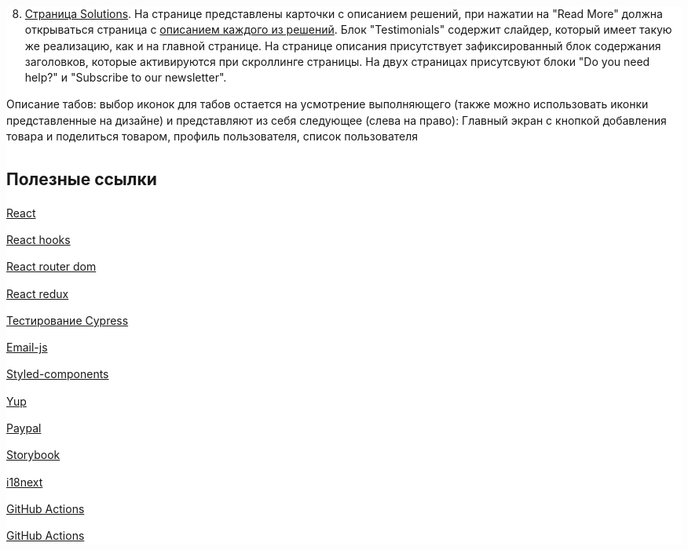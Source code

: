 8. [Страница Solutions](https://www.figma.com/file/RH6Tg2icMlc7M2DdHEJ9Bl/Themeforest-Modsen-Template?node-id=255%3A30126&t=DhYz0QuTWMKS5F90-0). На странице представлены карточки с описанием решений, при нажатии на "Read More" должна открываться страница с [описанием каждого из решений](<https://www.figma.com/file/RH6Tg2icMlc7M2DdHEJ9Bl/Themeforest-Modsen-Template?node-id=9734%3A4758&t=E5jLJrRvgTV1hVLr-0>). Блок "Testimonials" содержит слайдер, который имеет такую же реализацию, как и на главной странице. На странице описания присутствует зафиксированный блок содержания заголовков, которые активируются при скроллинге страницы. На двух страницах присутсвуют блоки "Do you need help?" и "Subscribe to our newsletter".

Описание табов: выбор иконок для табов остается на усмотрение выполняющего (также можно использовать иконки представленные на дизайне) и представляют из себя следующее (слева на право): Главный экран с кнопкой добавления товара и поделиться товаром, профиль пользователя, список пользователя


## Полезные ссылки

[React](https://reactjs.org/docs/getting-started.html)

[React hooks](https://reactjs.org/docs/hooks-intro.html)

[React router dom](https://reacttraining.com/react-router/web/guides/quick-start)

[React redux](https://react-redux.js.org/introduction/quick-start)

[Тестирование Cypress](https://docs.cypress.io/guides/overview/why-cypress.html#In-a-nutshell)

[Email-js](https://www.emailjs.com/docs/examples/reactjs/)

[Styled-components](https://www.styled-components.com/docs)

[Yup](https://www.npmjs.com/package/yup)

[Paypal](https://developer.paypal.com/docs/checkout/standard/customize/single-page-app/)

[Storybook](https://dev.to/iamrishupatel/how-to-create-a-react-component-library-using-storybook-typescript-scss-and-rollup-4pin)

[i18next](https://react.i18next.com/)

[GitHub Actions](https://github.com/features/actions) 

[GitHub Actions](https://devcenter.heroku.com/articles/heroku-cli)

